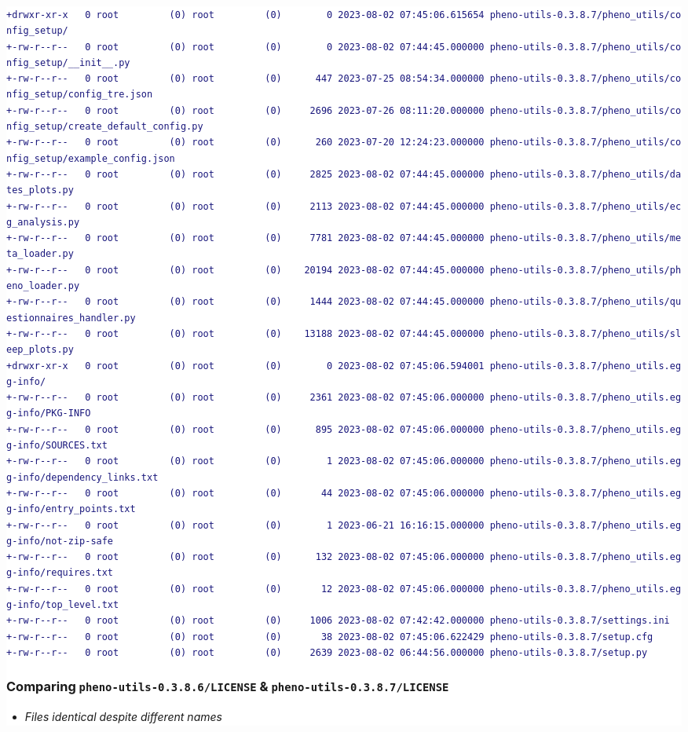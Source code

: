 ```diff
+drwxr-xr-x   0 root         (0) root         (0)        0 2023-08-02 07:45:06.615654 pheno-utils-0.3.8.7/pheno_utils/config_setup/
+-rw-r--r--   0 root         (0) root         (0)        0 2023-08-02 07:44:45.000000 pheno-utils-0.3.8.7/pheno_utils/config_setup/__init__.py
+-rw-r--r--   0 root         (0) root         (0)      447 2023-07-25 08:54:34.000000 pheno-utils-0.3.8.7/pheno_utils/config_setup/config_tre.json
+-rw-r--r--   0 root         (0) root         (0)     2696 2023-07-26 08:11:20.000000 pheno-utils-0.3.8.7/pheno_utils/config_setup/create_default_config.py
+-rw-r--r--   0 root         (0) root         (0)      260 2023-07-20 12:24:23.000000 pheno-utils-0.3.8.7/pheno_utils/config_setup/example_config.json
+-rw-r--r--   0 root         (0) root         (0)     2825 2023-08-02 07:44:45.000000 pheno-utils-0.3.8.7/pheno_utils/dates_plots.py
+-rw-r--r--   0 root         (0) root         (0)     2113 2023-08-02 07:44:45.000000 pheno-utils-0.3.8.7/pheno_utils/ecg_analysis.py
+-rw-r--r--   0 root         (0) root         (0)     7781 2023-08-02 07:44:45.000000 pheno-utils-0.3.8.7/pheno_utils/meta_loader.py
+-rw-r--r--   0 root         (0) root         (0)    20194 2023-08-02 07:44:45.000000 pheno-utils-0.3.8.7/pheno_utils/pheno_loader.py
+-rw-r--r--   0 root         (0) root         (0)     1444 2023-08-02 07:44:45.000000 pheno-utils-0.3.8.7/pheno_utils/questionnaires_handler.py
+-rw-r--r--   0 root         (0) root         (0)    13188 2023-08-02 07:44:45.000000 pheno-utils-0.3.8.7/pheno_utils/sleep_plots.py
+drwxr-xr-x   0 root         (0) root         (0)        0 2023-08-02 07:45:06.594001 pheno-utils-0.3.8.7/pheno_utils.egg-info/
+-rw-r--r--   0 root         (0) root         (0)     2361 2023-08-02 07:45:06.000000 pheno-utils-0.3.8.7/pheno_utils.egg-info/PKG-INFO
+-rw-r--r--   0 root         (0) root         (0)      895 2023-08-02 07:45:06.000000 pheno-utils-0.3.8.7/pheno_utils.egg-info/SOURCES.txt
+-rw-r--r--   0 root         (0) root         (0)        1 2023-08-02 07:45:06.000000 pheno-utils-0.3.8.7/pheno_utils.egg-info/dependency_links.txt
+-rw-r--r--   0 root         (0) root         (0)       44 2023-08-02 07:45:06.000000 pheno-utils-0.3.8.7/pheno_utils.egg-info/entry_points.txt
+-rw-r--r--   0 root         (0) root         (0)        1 2023-06-21 16:16:15.000000 pheno-utils-0.3.8.7/pheno_utils.egg-info/not-zip-safe
+-rw-r--r--   0 root         (0) root         (0)      132 2023-08-02 07:45:06.000000 pheno-utils-0.3.8.7/pheno_utils.egg-info/requires.txt
+-rw-r--r--   0 root         (0) root         (0)       12 2023-08-02 07:45:06.000000 pheno-utils-0.3.8.7/pheno_utils.egg-info/top_level.txt
+-rw-r--r--   0 root         (0) root         (0)     1006 2023-08-02 07:42:42.000000 pheno-utils-0.3.8.7/settings.ini
+-rw-r--r--   0 root         (0) root         (0)       38 2023-08-02 07:45:06.622429 pheno-utils-0.3.8.7/setup.cfg
+-rw-r--r--   0 root         (0) root         (0)     2639 2023-08-02 06:44:56.000000 pheno-utils-0.3.8.7/setup.py
```

### Comparing `pheno-utils-0.3.8.6/LICENSE` & `pheno-utils-0.3.8.7/LICENSE`

 * *Files identical despite different names*
